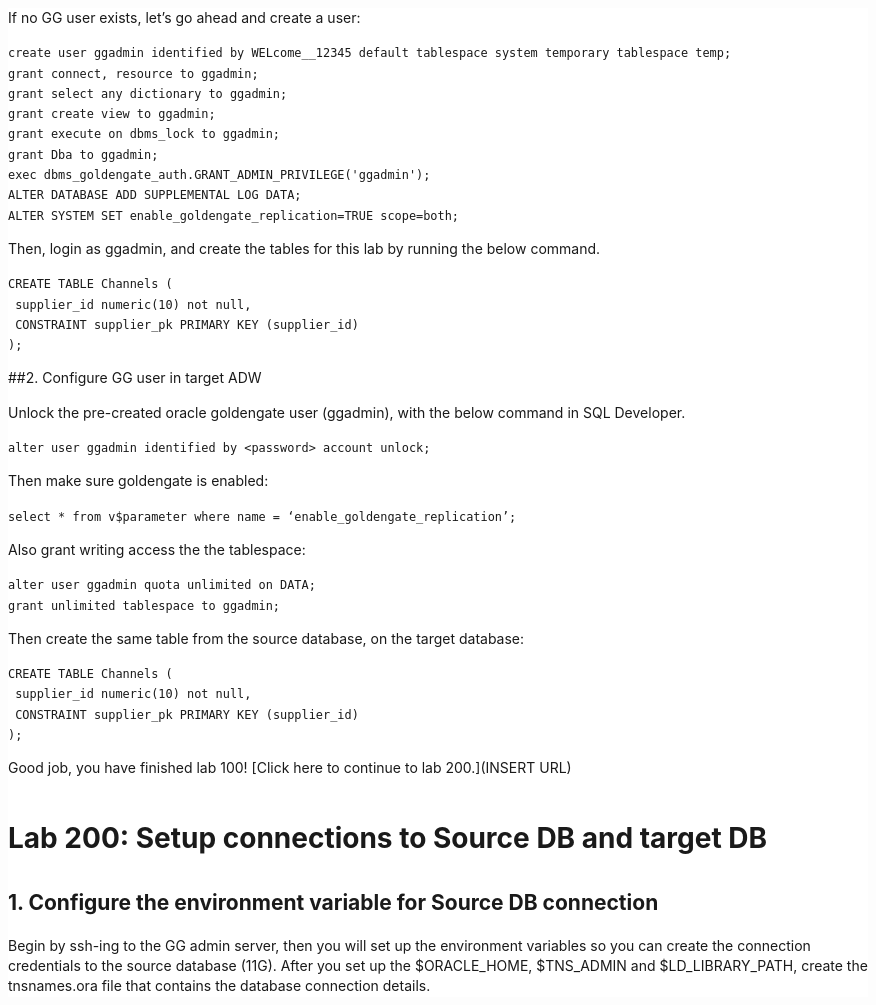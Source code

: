 If no GG user exists, let’s go ahead and create a user:
```
create user ggadmin identified by WELcome__12345 default tablespace system temporary tablespace temp;
grant connect, resource to ggadmin;
grant select any dictionary to ggadmin;
grant create view to ggadmin;
grant execute on dbms_lock to ggadmin;
grant Dba to ggadmin;
exec dbms_goldengate_auth.GRANT_ADMIN_PRIVILEGE('ggadmin');
ALTER DATABASE ADD SUPPLEMENTAL LOG DATA;
ALTER SYSTEM SET enable_goldengate_replication=TRUE scope=both;
```
Then, login as ggadmin, and create the tables for this lab by running the below command.
```
CREATE TABLE Channels (
 supplier_id numeric(10) not null,
 CONSTRAINT supplier_pk PRIMARY KEY (supplier_id)
);
```
##2. Configure GG user in target ADW

Unlock the pre-created oracle goldengate user (ggadmin), with the below command in SQL Developer. 

```
alter user ggadmin identified by <password> account unlock;
```
Then make sure goldengate is enabled:
```
select * from v$parameter where name = ‘enable_goldengate_replication’;

```
Also grant writing access the the tablespace:
```
alter user ggadmin quota unlimited on DATA;
grant unlimited tablespace to ggadmin;
```
Then create the same table from the source database, on the target database:
```
CREATE TABLE Channels (
 supplier_id numeric(10) not null,
 CONSTRAINT supplier_pk PRIMARY KEY (supplier_id)
);
```
Good job, you have finished lab 100! [Click here to continue to lab 200.](INSERT URL)

# Lab 200: Setup connections to Source DB and target DB

## 1. Configure the environment variable for Source DB connection

Begin by ssh-ing to the GG admin server, then you will set up the environment variables so you can create the connection credentials to the source database (11G). After you set up the $ORACLE_HOME, $TNS_ADMIN and $LD_LIBRARY_PATH, create the tnsnames.ora file that contains the database connection details. 
